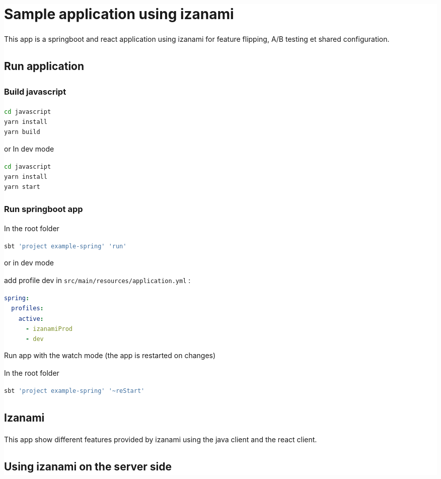 # Sample application using izanami

This app is a springboot and react application using izanami for feature flipping, A/B testing et shared configuration.  

## Run application 

### Build javascript 
```bash
cd javascript 
yarn install 
yarn build 
```
or In dev mode 

```bash
cd javascript 
yarn install 
yarn start 
```

### Run springboot app 

In the root folder 

```bash
sbt 'project example-spring' 'run'  
```

or in dev mode 

add profile dev in `src/main/resources/application.yml` : 

```yaml
spring:
  profiles:
    active:
      - izanamiProd
      - dev

``` 

Run app with the watch mode (the app is restarted on changes)

In the root folder

```bash
sbt 'project example-spring' '~reStart'
```


## Izanami 

This app show different features provided by izanami using the java client and the react client.

## Using izanami on the server side  
